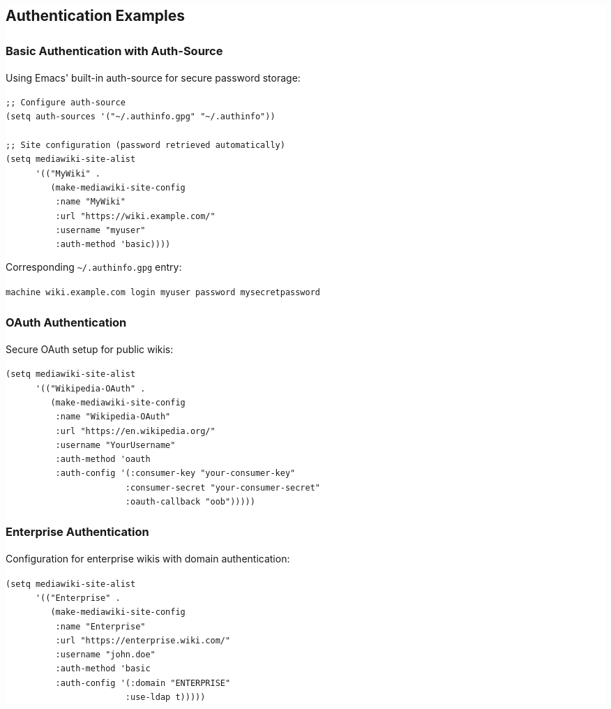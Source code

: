 ## Authentication Examples

### Basic Authentication with Auth-Source

Using Emacs' built-in auth-source for secure password storage:

```elisp
;; Configure auth-source
(setq auth-sources '("~/.authinfo.gpg" "~/.authinfo"))

;; Site configuration (password retrieved automatically)
(setq mediawiki-site-alist
      '(("MyWiki" . 
         (make-mediawiki-site-config
          :name "MyWiki"
          :url "https://wiki.example.com/"
          :username "myuser"
          :auth-method 'basic))))
```

Corresponding `~/.authinfo.gpg` entry:
```
machine wiki.example.com login myuser password mysecretpassword
```

### OAuth Authentication

Secure OAuth setup for public wikis:

```elisp
(setq mediawiki-site-alist
      '(("Wikipedia-OAuth" . 
         (make-mediawiki-site-config
          :name "Wikipedia-OAuth"
          :url "https://en.wikipedia.org/"
          :username "YourUsername"
          :auth-method 'oauth
          :auth-config '(:consumer-key "your-consumer-key"
                        :consumer-secret "your-consumer-secret"
                        :oauth-callback "oob")))))
```

### Enterprise Authentication

Configuration for enterprise wikis with domain authentication:

```elisp
(setq mediawiki-site-alist
      '(("Enterprise" . 
         (make-mediawiki-site-config
          :name "Enterprise"
          :url "https://enterprise.wiki.com/"
          :username "john.doe"
          :auth-method 'basic
          :auth-config '(:domain "ENTERPRISE"
                        :use-ldap t)))))
```
